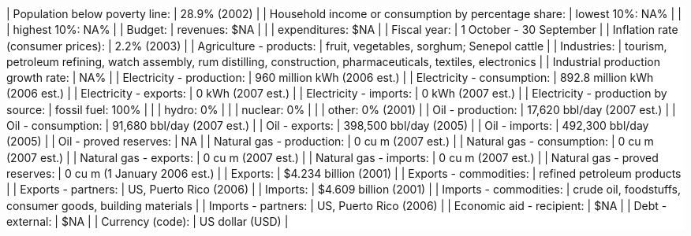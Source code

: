 | Population below poverty line: | 28.9% (2002) |
| Household income or consumption by percentage share: | lowest 10%: NA% |
| | highest 10%: NA% |
| Budget: | revenues: $NA |
| | expenditures: $NA |
| Fiscal year: | 1 October - 30 September |
| Inflation rate (consumer prices): | 2.2% (2003) |
| Agriculture - products: | fruit, vegetables, sorghum; Senepol cattle |
| Industries: | tourism, petroleum refining, watch assembly, rum distilling, construction, pharmaceuticals, textiles, electronics |
| Industrial production growth rate: | NA% |
| Electricity - production: | 960 million kWh (2006 est.) |
| Electricity - consumption: | 892.8 million kWh (2006 est.) |
| Electricity - exports: | 0 kWh (2007 est.) |
| Electricity - imports: | 0 kWh (2007 est.) |
| Electricity - production by source: | fossil fuel: 100% |
| | hydro: 0% |
| | nuclear: 0% |
| | other: 0% (2001) |
| Oil - production: | 17,620 bbl/day (2007 est.) |
| Oil - consumption: | 91,680 bbl/day (2007 est.) |
| Oil - exports: | 398,500 bbl/day (2005) |
| Oil - imports: | 492,300 bbl/day (2005) |
| Oil - proved reserves: | NA |
| Natural gas - production: | 0 cu m (2007 est.) |
| Natural gas - consumption: | 0 cu m (2007 est.) |
| Natural gas - exports: | 0 cu m (2007 est.) |
| Natural gas - imports: | 0 cu m (2007 est.) |
| Natural gas - proved reserves: | 0 cu m (1 January 2006 est.) |
| Exports: | $4.234 billion (2001) |
| Exports - commodities: | refined petroleum products |
| Exports - partners: | US, Puerto Rico (2006) |
| Imports: | $4.609 billion (2001) |
| Imports - commodities: | crude oil, foodstuffs, consumer goods, building materials |
| Imports - partners: | US, Puerto Rico (2006) |
| Economic aid - recipient: | $NA |
| Debt - external: | $NA |
| Currency (code): | US dollar (USD) |